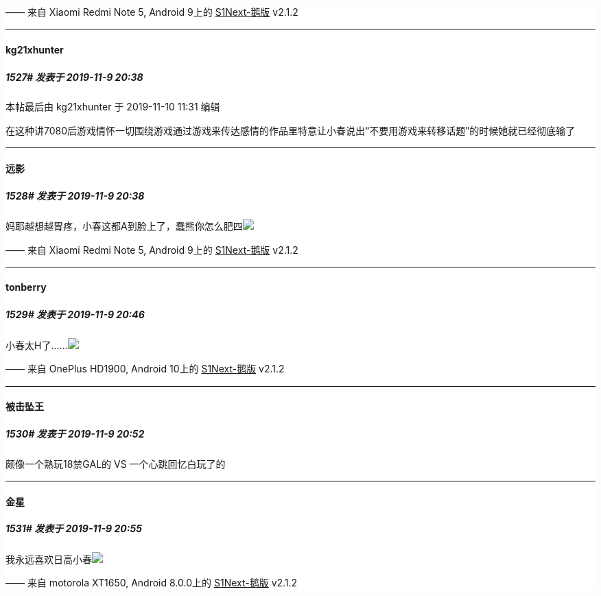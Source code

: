 —— 来自 Xiaomi Redmi Note 5, Android 9上的 [S1Next-鹅版](https://github.com/ykrank/S1-Next/releases) v2.1.2


-----

####  kg21xhunter  
##### 1527#       发表于 2019-11-9 20:38


 本帖最后由 kg21xhunter 于 2019-11-10 11:31 编辑 

在这种讲7080后游戏情怀一切围绕游戏通过游戏来传达感情的作品里特意让小春说出“不要用游戏来转移话题”的时候她就已经彻底输了


-----

####  远影  
##### 1528#       发表于 2019-11-9 20:38


妈耶越想越胃疼，小春这都A到脸上了，蠢熊你怎么肥四<img src="https://static.saraba1st.com/image/smiley/face2017/022.png" referrerpolicy="no-referrer">

—— 来自 Xiaomi Redmi Note 5, Android 9上的 [S1Next-鹅版](https://github.com/ykrank/S1-Next/releases) v2.1.2


-----

####  tonberry  
##### 1529#       发表于 2019-11-9 20:46


小春太H了……<img src="https://static.saraba1st.com/image/smiley/face2017/081.png" referrerpolicy="no-referrer">

—— 来自 OnePlus HD1900, Android 10上的 [S1Next-鹅版](https://github.com/ykrank/S1-Next/releases) v2.1.2


-----

####  被击坠王  
##### 1530#       发表于 2019-11-9 20:52


颇像一个熟玩18禁GAL的 VS 一个心跳回忆白玩了的


-----

####  金星  
##### 1531#       发表于 2019-11-9 20:55


我永远喜欢日高小春<img src="https://static.saraba1st.com/image/smiley/face2017/134.png" referrerpolicy="no-referrer">

—— 来自 motorola XT1650, Android 8.0.0上的 [S1Next-鹅版](https://github.com/ykrank/S1-Next/releases) v2.1.2
